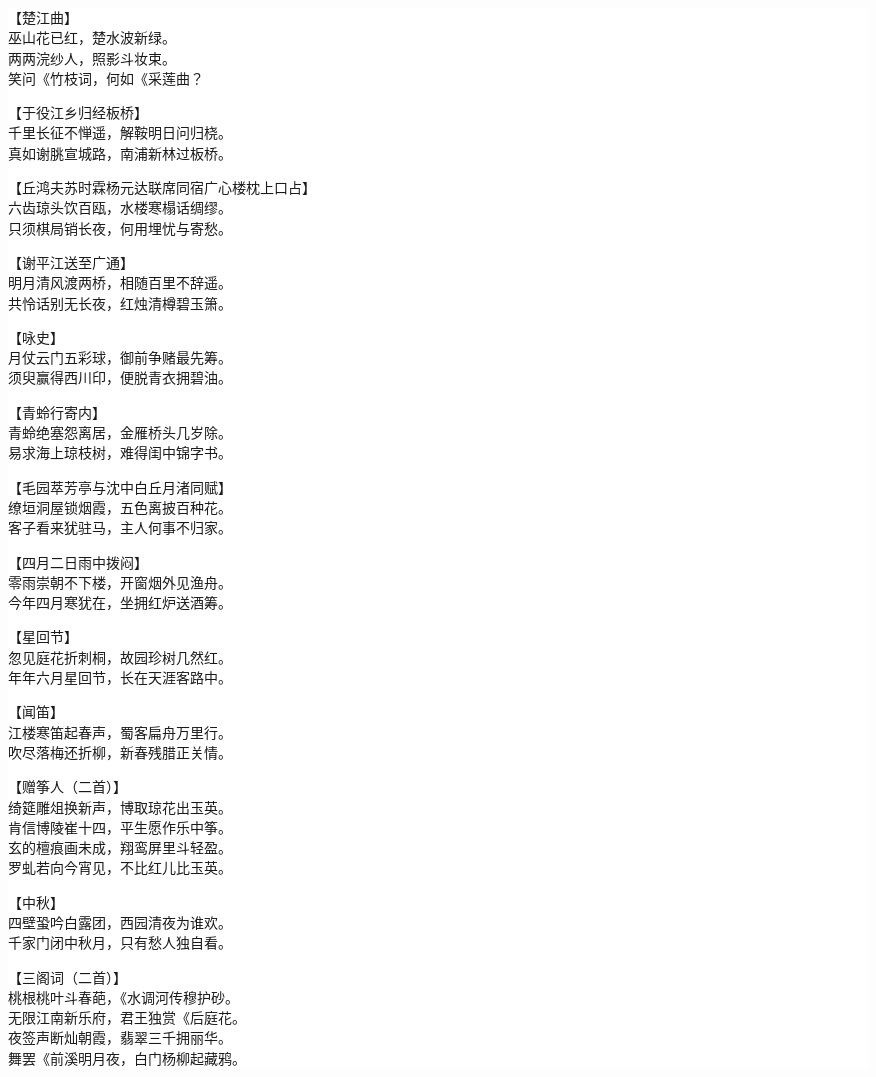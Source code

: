 【楚江曲】  
巫山花已红，楚水波新绿。  
两两浣纱人，照影斗妆束。  
笑问《竹枝词，何如《采莲曲？  

【于役江乡归经板桥】  
千里长征不惮遥，解鞍明日问归桡。  
真如谢朓宣城路，南浦新林过板桥。  

【丘鸿夫苏时霖杨元达联席同宿广心楼枕上口占】  
六齿琼头饮百瓯，水楼寒榻话绸缪。  
只须棋局销长夜，何用埋忧与寄愁。  

【谢平江送至广通】  
明月清风渡两桥，相随百里不辞遥。  
共怜话别无长夜，红烛清樽碧玉箫。  

【咏史】  
月仗云门五彩球，御前争赌最先筹。  
须臾赢得西川印，便脱青衣拥碧油。  

【青蛉行寄内】  
青蛉绝塞怨离居，金雁桥头几岁除。  
易求海上琼枝树，难得闺中锦字书。  

【毛园萃芳亭与沈中白丘月渚同赋】  
缭垣洞屋锁烟霞，五色离披百种花。  
客子看来犹驻马，主人何事不归家。  

【四月二日雨中拨闷】  
零雨崇朝不下楼，开窗烟外见渔舟。  
今年四月寒犹在，坐拥红炉送酒筹。  

【星回节】  
忽见庭花折刺桐，故园珍树几然红。  
年年六月星回节，长在天涯客路中。  

【闻笛】  
江楼寒笛起春声，蜀客扁舟万里行。  
吹尽落梅还折柳，新春残腊正关情。  

【赠筝人（二首）】  
绮筵雕俎换新声，博取琼花出玉英。  
肯信博陵崔十四，平生愿作乐中筝。  
玄的檀痕画未成，翔鸾屏里斗轻盈。  
罗虬若向今宵见，不比红儿比玉英。  

【中秋】  
四壁蛩吟白露团，西园清夜为谁欢。  
千家门闭中秋月，只有愁人独自看。  

【三阁词（二首）】  
桃根桃叶斗春葩，《水调河传穆护砂。  
无限江南新乐府，君王独赏《后庭花。  
夜签声断灿朝霞，翡翠三千拥丽华。  
舞罢《前溪明月夜，白门杨柳起藏鸦。  

